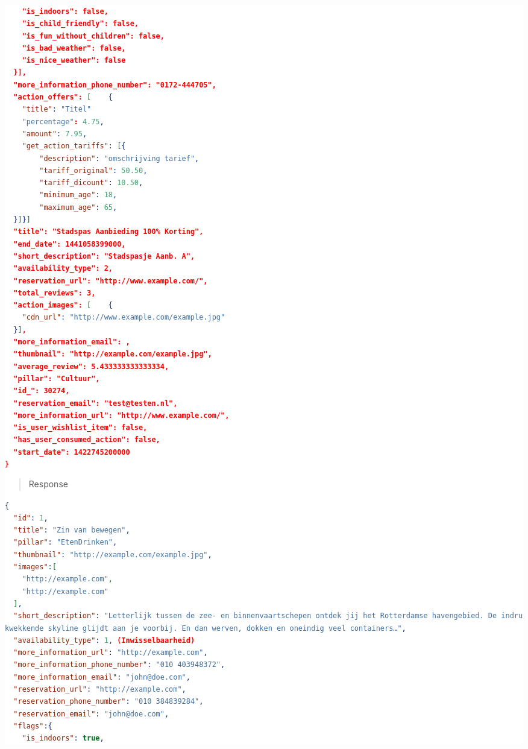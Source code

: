 ```json
    "is_indoors": false,
    "is_child_friendly": false,
    "is_fun_without_children": false,
    "is_bad_weather": false,
    "is_nice_weather": false
  }],
  "more_information_phone_number": "0172-444705",
  "action_offers": [ 	{
	"title": "Titel"
	"percentage": 4.75,
	"amount": 7.95,
	"get_action_tariffs": [{
		"description": "omschrijving tarief",
		"tariff_original": 50.50,
		"tariff_dicount": 10.50,
		"minimum_age": 18,
		"maximum_age": 65,			
  }]}]
  "title": "Stadspas Aanbieding 100% Korting",
  "end_date": 1441058399000,
  "short_description": "Stadspasje Aanb. A",
  "availability_type": 2,
  "reservation_url": "http://www.example.com/",
  "total_reviews": 3,
  "action_images": [	{
	"cdn_url": "http://www.example.com/example.jpg"
  }],
  "more_information_email": ,
  "thumbnail": "http://example.com/example.jpg",
  "average_review": 5.433333333333334,
  "pillar": "Cultuur",
  "id_": 30274,
  "reservation_email": "test@testen.nl",
  "more_information_url": "http://www.example.com/",
  "is_user_wishlist_item": false,
  "has_user_consumed_action": false,
  "start_date": 1422745200000
}
```

> Response

```json
{
  "id": 1,
  "title": "Zin van bewegen",
  "pillar": "EtenDrinken",
  "thumbnail": "http://example.com/example.jpg",
  "images":[
    "http://example.com",
    "http://example.com"
  ],
  "short_description": "Letterlijk tussen de zee- en binnenvaartschepen ontdek jij het Rotterdamse havengebied. De indrukwekkende skyline glijdt aan je voorbij. En dan werven, dokken en oneindig veel containers…",
  "availability_type": 1, (Inwisselbaarheid)
  "more_information_url": "http://example.com",
  "more_information_phone_number": "010 403948372",
  "more_information_email": "john@doe.com",
  "reservation_url": "http://example.com",
  "reservation_phone_number": "010 384839284",
  "reservation_email": "john@doe.com",
  "flags":{
    "is_indoors": true,
```